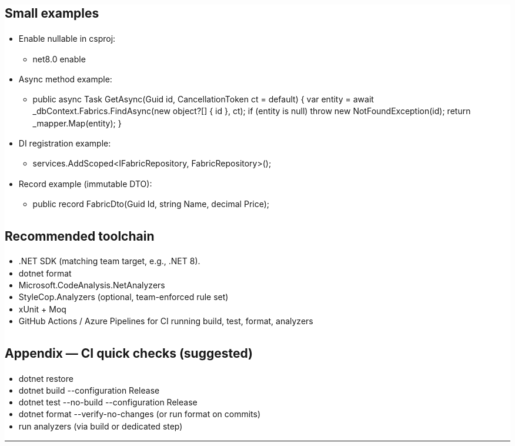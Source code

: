 ## Small examples

- Enable nullable in csproj:
  - <PropertyGroup>
      <TargetFramework>net8.0</TargetFramework>
      <Nullable>enable</Nullable>
    </PropertyGroup>

- Async method example:
  - public async Task<FabricDto> GetAsync(Guid id, CancellationToken ct = default)
    {
        var entity = await _dbContext.Fabrics.FindAsync(new object?[] { id }, ct);
        if (entity is null) throw new NotFoundException(id);
        return _mapper.Map<FabricDto>(entity);
    }

- DI registration example:
  - services.AddScoped<IFabricRepository, FabricRepository>();

- Record example (immutable DTO):
  - public record FabricDto(Guid Id, string Name, decimal Price);

## Recommended toolchain

- .NET SDK (matching team target, e.g., .NET 8).
- dotnet format
- Microsoft.CodeAnalysis.NetAnalyzers
- StyleCop.Analyzers (optional, team-enforced rule set)
- xUnit + Moq
- GitHub Actions / Azure Pipelines for CI running build, test, format, analyzers

## Appendix — CI quick checks (suggested)

- dotnet restore
- dotnet build --configuration Release
- dotnet test --no-build --configuration Release
- dotnet format --verify-no-changes (or run format on commits)
- run analyzers (via build or dedicated step)

---
